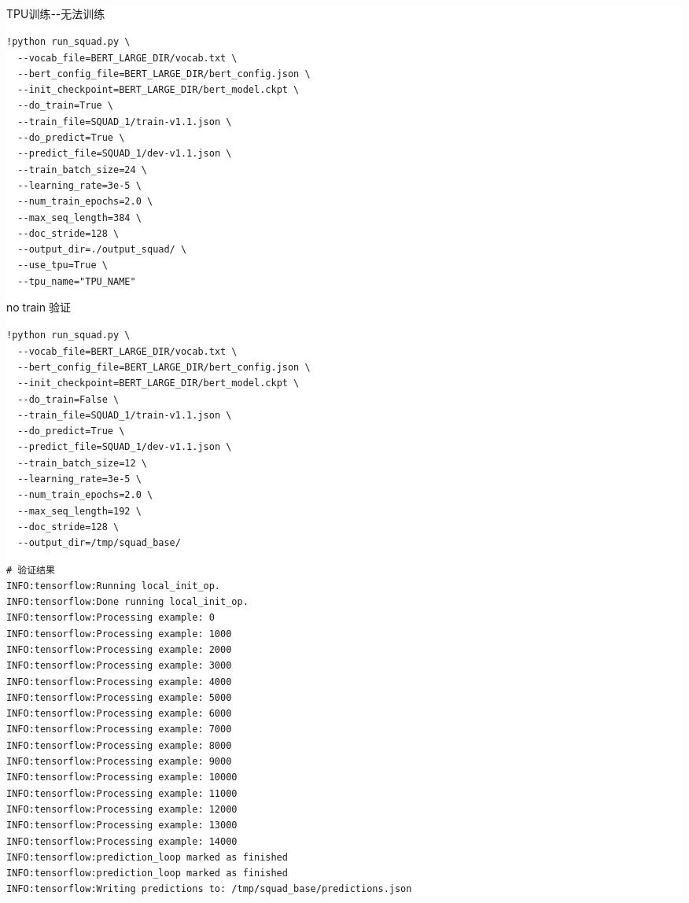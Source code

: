 



TPU训练--无法训练

```
!python run_squad.py \
  --vocab_file=BERT_LARGE_DIR/vocab.txt \
  --bert_config_file=BERT_LARGE_DIR/bert_config.json \
  --init_checkpoint=BERT_LARGE_DIR/bert_model.ckpt \
  --do_train=True \
  --train_file=SQUAD_1/train-v1.1.json \
  --do_predict=True \
  --predict_file=SQUAD_1/dev-v1.1.json \
  --train_batch_size=24 \
  --learning_rate=3e-5 \
  --num_train_epochs=2.0 \
  --max_seq_length=384 \
  --doc_stride=128 \
  --output_dir=./output_squad/ \
  --use_tpu=True \
  --tpu_name="TPU_NAME"
```





no train 验证

```
!python run_squad.py \
  --vocab_file=BERT_LARGE_DIR/vocab.txt \
  --bert_config_file=BERT_LARGE_DIR/bert_config.json \
  --init_checkpoint=BERT_LARGE_DIR/bert_model.ckpt \
  --do_train=False \
  --train_file=SQUAD_1/train-v1.1.json \
  --do_predict=True \
  --predict_file=SQUAD_1/dev-v1.1.json \
  --train_batch_size=12 \
  --learning_rate=3e-5 \
  --num_train_epochs=2.0 \
  --max_seq_length=192 \
  --doc_stride=128 \
  --output_dir=/tmp/squad_base/
```

```
# 验证结果
INFO:tensorflow:Running local_init_op.
INFO:tensorflow:Done running local_init_op.
INFO:tensorflow:Processing example: 0
INFO:tensorflow:Processing example: 1000
INFO:tensorflow:Processing example: 2000
INFO:tensorflow:Processing example: 3000
INFO:tensorflow:Processing example: 4000
INFO:tensorflow:Processing example: 5000
INFO:tensorflow:Processing example: 6000
INFO:tensorflow:Processing example: 7000
INFO:tensorflow:Processing example: 8000
INFO:tensorflow:Processing example: 9000
INFO:tensorflow:Processing example: 10000
INFO:tensorflow:Processing example: 11000
INFO:tensorflow:Processing example: 12000
INFO:tensorflow:Processing example: 13000
INFO:tensorflow:Processing example: 14000
INFO:tensorflow:prediction_loop marked as finished
INFO:tensorflow:prediction_loop marked as finished
INFO:tensorflow:Writing predictions to: /tmp/squad_base/predictions.json
```